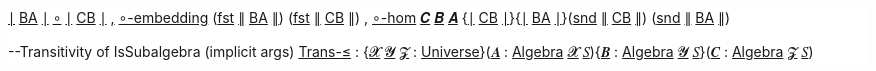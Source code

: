  <a id="3994" href="UALib.Prelude.Preliminaries.html#7503" class="Function Operator">∣</a> <a id="3996" href="UALib.Subalgebras.Subalgebras.html#3985" class="Bound">BA</a> <a id="3999" href="UALib.Prelude.Preliminaries.html#7503" class="Function Operator">∣</a> <a id="4001" href="MGS-MLTT.html#3813" class="Function Operator">∘</a> <a id="4003" href="UALib.Prelude.Preliminaries.html#7503" class="Function Operator">∣</a> <a id="4005" href="UALib.Subalgebras.Subalgebras.html#3988" class="Bound">CB</a> <a id="4008" href="UALib.Prelude.Preliminaries.html#7503" class="Function Operator">∣</a> <a id="4010" href="UALib.Prelude.Preliminaries.html#5617" class="InductiveConstructor Operator">,</a> <a id="4012" href="MGS-Embeddings.html#1742" class="Function">∘-embedding</a> <a id="4024" class="Symbol">(</a><a id="4025" href="UALib.Prelude.Preliminaries.html#7507" class="Function">fst</a> <a id="4029" href="UALib.Prelude.Preliminaries.html#7581" class="Function Operator">∥</a> <a id="4031" href="UALib.Subalgebras.Subalgebras.html#3985" class="Bound">BA</a> <a id="4034" href="UALib.Prelude.Preliminaries.html#7581" class="Function Operator">∥</a><a id="4035" class="Symbol">)</a> <a id="4037" class="Symbol">(</a><a id="4038" href="UALib.Prelude.Preliminaries.html#7507" class="Function">fst</a> <a id="4042" href="UALib.Prelude.Preliminaries.html#7581" class="Function Operator">∥</a> <a id="4044" href="UALib.Subalgebras.Subalgebras.html#3988" class="Bound">CB</a> <a id="4047" href="UALib.Prelude.Preliminaries.html#7581" class="Function Operator">∥</a><a id="4048" class="Symbol">)</a> <a id="4050" href="UALib.Prelude.Preliminaries.html#5617" class="InductiveConstructor Operator">,</a> <a id="4052" href="UALib.Homomorphisms.Noether.html#3667" class="Function">∘-hom</a> <a id="4058" href="UALib.Subalgebras.Subalgebras.html#3983" class="Bound">𝑪</a> <a id="4060" href="UALib.Subalgebras.Subalgebras.html#3981" class="Bound">𝑩</a> <a id="4062" href="UALib.Subalgebras.Subalgebras.html#3979" class="Bound">𝑨</a> <a id="4064" class="Symbol">{</a><a id="4065" href="UALib.Prelude.Preliminaries.html#7503" class="Function Operator">∣</a> <a id="4067" href="UALib.Subalgebras.Subalgebras.html#3988" class="Bound">CB</a> <a id="4070" href="UALib.Prelude.Preliminaries.html#7503" class="Function Operator">∣</a><a id="4071" class="Symbol">}{</a><a id="4073" href="UALib.Prelude.Preliminaries.html#7503" class="Function Operator">∣</a> <a id="4075" href="UALib.Subalgebras.Subalgebras.html#3985" class="Bound">BA</a> <a id="4078" href="UALib.Prelude.Preliminaries.html#7503" class="Function Operator">∣</a><a id="4079" class="Symbol">}(</a><a id="4081" href="UALib.Prelude.Preliminaries.html#7585" class="Function">snd</a> <a id="4085" href="UALib.Prelude.Preliminaries.html#7581" class="Function Operator">∥</a> <a id="4087" href="UALib.Subalgebras.Subalgebras.html#3988" class="Bound">CB</a> <a id="4090" href="UALib.Prelude.Preliminaries.html#7581" class="Function Operator">∥</a><a id="4091" class="Symbol">)</a> <a id="4093" class="Symbol">(</a><a id="4094" href="UALib.Prelude.Preliminaries.html#7585" class="Function">snd</a> <a id="4098" href="UALib.Prelude.Preliminaries.html#7581" class="Function Operator">∥</a> <a id="4100" href="UALib.Subalgebras.Subalgebras.html#3985" class="Bound">BA</a> <a id="4103" href="UALib.Prelude.Preliminaries.html#7581" class="Function Operator">∥</a><a id="4104" class="Symbol">)</a>

<a id="4107" class="Comment">--Transitivity of IsSubalgebra (implicit args)</a>
<a id="Trans-≤"></a><a id="4154" href="UALib.Subalgebras.Subalgebras.html#4154" class="Function">Trans-≤</a> <a id="4162" class="Symbol">:</a> <a id="4164" class="Symbol">{</a><a id="4165" href="UALib.Subalgebras.Subalgebras.html#4165" class="Bound">𝓧</a> <a id="4167" href="UALib.Subalgebras.Subalgebras.html#4167" class="Bound">𝓨</a> <a id="4169" href="UALib.Subalgebras.Subalgebras.html#4169" class="Bound">𝓩</a> <a id="4171" class="Symbol">:</a> <a id="4173" href="universes.html#551" class="Postulate">Universe</a><a id="4181" class="Symbol">}(</a><a id="4183" href="UALib.Subalgebras.Subalgebras.html#4183" class="Bound">𝑨</a> <a id="4185" class="Symbol">:</a> <a id="4187" href="UALib.Algebras.Algebras.html#1471" class="Function">Algebra</a> <a id="4195" href="UALib.Subalgebras.Subalgebras.html#4165" class="Bound">𝓧</a> <a id="4197" href="UALib.Subalgebras.Subalgebras.html#675" class="Bound">𝑆</a><a id="4198" class="Symbol">){</a><a id="4200" href="UALib.Subalgebras.Subalgebras.html#4200" class="Bound">𝑩</a> <a id="4202" class="Symbol">:</a> <a id="4204" href="UALib.Algebras.Algebras.html#1471" class="Function">Algebra</a> <a id="4212" href="UALib.Subalgebras.Subalgebras.html#4167" class="Bound">𝓨</a> <a id="4214" href="UALib.Subalgebras.Subalgebras.html#675" class="Bound">𝑆</a><a id="4215" class="Symbol">}(</a><a id="4217" href="UALib.Subalgebras.Subalgebras.html#4217" class="Bound">𝑪</a> <a id="4219" class="Symbol">:</a> <a id="4221" href="UALib.Algebras.Algebras.html#1471" class="Function">Algebra</a> <a id="4229" href="UALib.Subalgebras.Subalgebras.html#4169" class="Bound">𝓩</a> <a id="4231" href="UALib.Subalgebras.Subalgebras.html#675" class="Bound">𝑆</a><a id="4232" class="Symbol">)</a>
